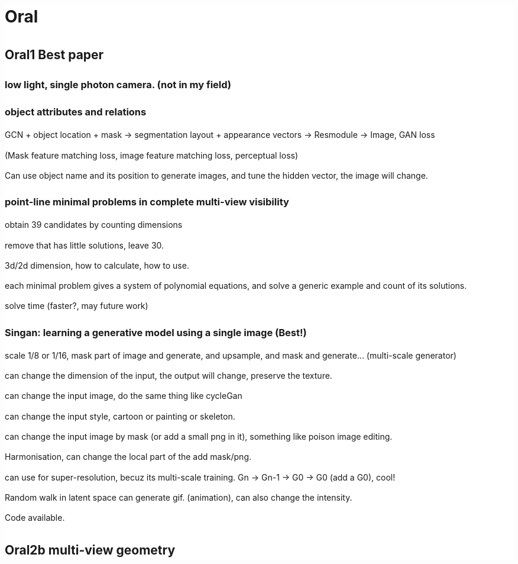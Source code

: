 # Oral

## Oral1 Best paper

### low light, single photon camera.  (not in my field)

### object attributes and relations

GCN + object location + mask -> segmentation layout + appearance vectors -> Resmodule -> Image, GAN loss

(Mask feature matching loss, image feature matching loss, perceptual loss)

Can use object name and its position to generate images, and tune the hidden vector, the image will change.

### point-line minimal problems in complete multi-view visibility 

obtain 39 candidates by counting dimensions

remove that has little solutions, leave 30.

3d/2d dimension, how to calculate, how to use.

each minimal problem gives a system of polynomial equations, and solve a generic example and count of its solutions.

solve time (faster?, may future work)

### Singan: learning a generative model using a single image (Best!)

scale 1/8 or 1/16, mask part of image and generate, and upsample, and mask and generate... (multi-scale generator)

can change the dimension of the input, the output will change, preserve the texture.

can change the input image, do the same thing like cycleGan

can change the input style, cartoon or painting or skeleton.

can change the input image by mask (or add a small png in it), something like poison image editing.

Harmonisation, can change the local part of the add mask/png.

can use for super-resolution, becuz its multi-scale training. Gn -> Gn-1 -> G0 -> G0 (add a G0), cool!

Random walk in latent space can generate gif. (animation), can also change the intensity.

Code available.



## Oral2b multi-view geometry
